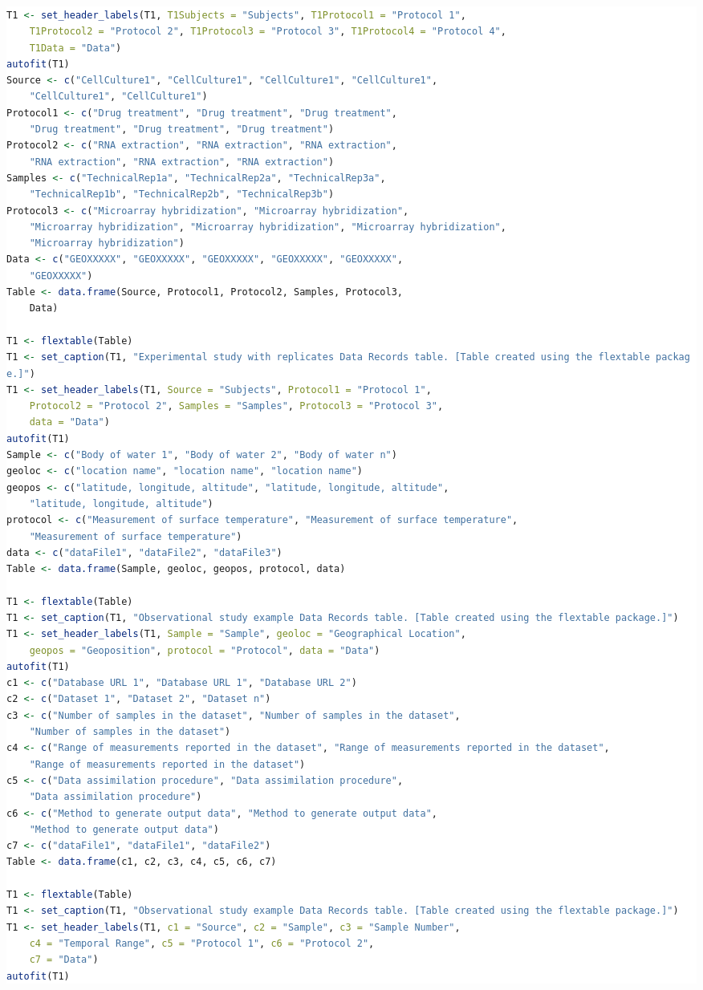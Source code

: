 ```r
T1 <- set_header_labels(T1, T1Subjects = "Subjects", T1Protocol1 = "Protocol 1",
    T1Protocol2 = "Protocol 2", T1Protocol3 = "Protocol 3", T1Protocol4 = "Protocol 4",
    T1Data = "Data")
autofit(T1)
Source <- c("CellCulture1", "CellCulture1", "CellCulture1", "CellCulture1",
    "CellCulture1", "CellCulture1")
Protocol1 <- c("Drug treatment", "Drug treatment", "Drug treatment",
    "Drug treatment", "Drug treatment", "Drug treatment")
Protocol2 <- c("RNA extraction", "RNA extraction", "RNA extraction",
    "RNA extraction", "RNA extraction", "RNA extraction")
Samples <- c("TechnicalRep1a", "TechnicalRep2a", "TechnicalRep3a",
    "TechnicalRep1b", "TechnicalRep2b", "TechnicalRep3b")
Protocol3 <- c("Microarray hybridization", "Microarray hybridization",
    "Microarray hybridization", "Microarray hybridization", "Microarray hybridization",
    "Microarray hybridization")
Data <- c("GEOXXXXX", "GEOXXXXX", "GEOXXXXX", "GEOXXXXX", "GEOXXXXX",
    "GEOXXXXX")
Table <- data.frame(Source, Protocol1, Protocol2, Samples, Protocol3,
    Data)

T1 <- flextable(Table)
T1 <- set_caption(T1, "Experimental study with replicates Data Records table. [Table created using the flextable package.]")
T1 <- set_header_labels(T1, Source = "Subjects", Protocol1 = "Protocol 1",
    Protocol2 = "Protocol 2", Samples = "Samples", Protocol3 = "Protocol 3",
    data = "Data")
autofit(T1)
Sample <- c("Body of water 1", "Body of water 2", "Body of water n")
geoloc <- c("location name", "location name", "location name")
geopos <- c("latitude, longitude, altitude", "latitude, longitude, altitude",
    "latitude, longitude, altitude")
protocol <- c("Measurement of surface temperature", "Measurement of surface temperature",
    "Measurement of surface temperature")
data <- c("dataFile1", "dataFile2", "dataFile3")
Table <- data.frame(Sample, geoloc, geopos, protocol, data)

T1 <- flextable(Table)
T1 <- set_caption(T1, "Observational study example Data Records table. [Table created using the flextable package.]")
T1 <- set_header_labels(T1, Sample = "Sample", geoloc = "Geographical Location",
    geopos = "Geoposition", protocol = "Protocol", data = "Data")
autofit(T1)
c1 <- c("Database URL 1", "Database URL 1", "Database URL 2")
c2 <- c("Dataset 1", "Dataset 2", "Dataset n")
c3 <- c("Number of samples in the dataset", "Number of samples in the dataset",
    "Number of samples in the dataset")
c4 <- c("Range of measurements reported in the dataset", "Range of measurements reported in the dataset",
    "Range of measurements reported in the dataset")
c5 <- c("Data assimilation procedure", "Data assimilation procedure",
    "Data assimilation procedure")
c6 <- c("Method to generate output data", "Method to generate output data",
    "Method to generate output data")
c7 <- c("dataFile1", "dataFile1", "dataFile2")
Table <- data.frame(c1, c2, c3, c4, c5, c6, c7)

T1 <- flextable(Table)
T1 <- set_caption(T1, "Observational study example Data Records table. [Table created using the flextable package.]")
T1 <- set_header_labels(T1, c1 = "Source", c2 = "Sample", c3 = "Sample Number",
    c4 = "Temporal Range", c5 = "Protocol 1", c6 = "Protocol 2",
    c7 = "Data")
autofit(T1)
```